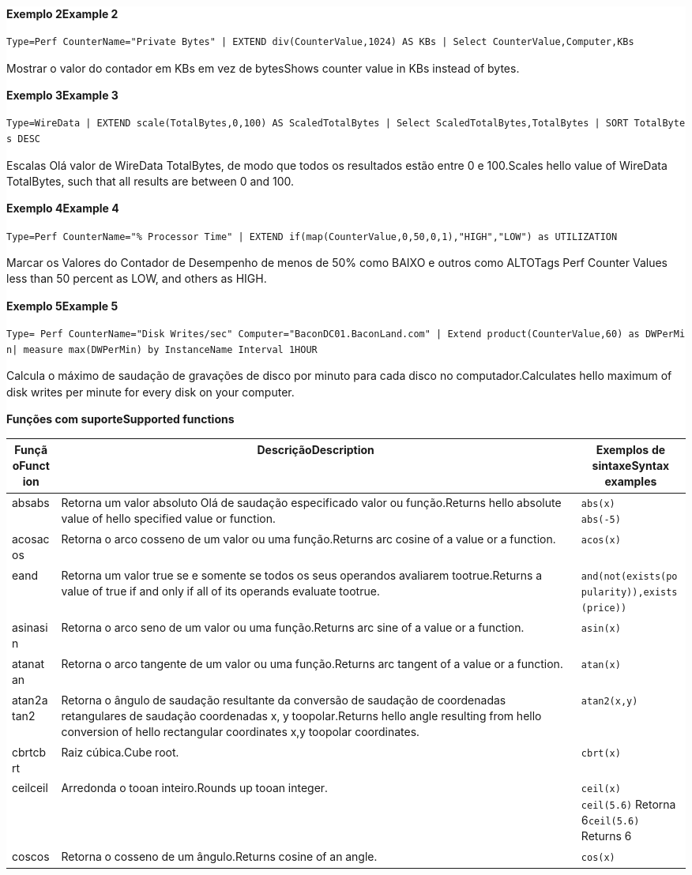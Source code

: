 <span data-ttu-id="ff849-474">**Exemplo 2**</span><span class="sxs-lookup"><span data-stu-id="ff849-474">**Example 2**</span></span>

    Type=Perf CounterName="Private Bytes" | EXTEND div(CounterValue,1024) AS KBs | Select CounterValue,Computer,KBs
<span data-ttu-id="ff849-475">Mostrar o valor do contador em KBs em vez de bytes</span><span class="sxs-lookup"><span data-stu-id="ff849-475">Shows counter value in KBs instead of bytes.</span></span>

<span data-ttu-id="ff849-476">**Exemplo 3**</span><span class="sxs-lookup"><span data-stu-id="ff849-476">**Example 3**</span></span>

    Type=WireData | EXTEND scale(TotalBytes,0,100) AS ScaledTotalBytes | Select ScaledTotalBytes,TotalBytes | SORT TotalBytes DESC
<span data-ttu-id="ff849-477">Escalas Olá valor de WireData TotalBytes, de modo que todos os resultados estão entre 0 e 100.</span><span class="sxs-lookup"><span data-stu-id="ff849-477">Scales hello value of WireData TotalBytes, such that all results are between 0 and 100.</span></span>

<span data-ttu-id="ff849-478">**Exemplo 4**</span><span class="sxs-lookup"><span data-stu-id="ff849-478">**Example 4**</span></span>

```
Type=Perf CounterName="% Processor Time" | EXTEND if(map(CounterValue,0,50,0,1),"HIGH","LOW") as UTILIZATION
```
<span data-ttu-id="ff849-479">Marcar os Valores do Contador de Desempenho de menos de 50% como BAIXO e outros como ALTO</span><span class="sxs-lookup"><span data-stu-id="ff849-479">Tags Perf Counter Values less than 50 percent as LOW, and others as HIGH.</span></span>

<span data-ttu-id="ff849-480">**Exemplo 5**</span><span class="sxs-lookup"><span data-stu-id="ff849-480">**Example 5**</span></span>

```
Type= Perf CounterName="Disk Writes/sec" Computer="BaconDC01.BaconLand.com" | Extend product(CounterValue,60) as DWPerMin| measure max(DWPerMin) by InstanceName Interval 1HOUR
```
<span data-ttu-id="ff849-481">Calcula o máximo de saudação de gravações de disco por minuto para cada disco no computador.</span><span class="sxs-lookup"><span data-stu-id="ff849-481">Calculates hello maximum of disk writes per minute for every disk on your computer.</span></span>

<span data-ttu-id="ff849-482">**Funções com suporte**</span><span class="sxs-lookup"><span data-stu-id="ff849-482">**Supported functions**</span></span>

| <span data-ttu-id="ff849-483">Função</span><span class="sxs-lookup"><span data-stu-id="ff849-483">Function</span></span> | <span data-ttu-id="ff849-484">Descrição</span><span class="sxs-lookup"><span data-stu-id="ff849-484">Description</span></span> | <span data-ttu-id="ff849-485">Exemplos de sintaxe</span><span class="sxs-lookup"><span data-stu-id="ff849-485">Syntax examples</span></span> |
| --- | --- | --- |
| <span data-ttu-id="ff849-486">abs</span><span class="sxs-lookup"><span data-stu-id="ff849-486">abs</span></span> |<span data-ttu-id="ff849-487">Retorna um valor absoluto Olá de saudação especificado valor ou função.</span><span class="sxs-lookup"><span data-stu-id="ff849-487">Returns hello absolute value of hello specified value or function.</span></span> |`abs(x)` <br> `abs(-5)` |
| <span data-ttu-id="ff849-488">acos</span><span class="sxs-lookup"><span data-stu-id="ff849-488">acos</span></span> |<span data-ttu-id="ff849-489">Retorna o arco cosseno de um valor ou uma função.</span><span class="sxs-lookup"><span data-stu-id="ff849-489">Returns arc cosine of a value or a function.</span></span> |`acos(x)` |
| <span data-ttu-id="ff849-490">e</span><span class="sxs-lookup"><span data-stu-id="ff849-490">and</span></span> |<span data-ttu-id="ff849-491">Retorna um valor true se e somente se todos os seus operandos avaliarem tootrue.</span><span class="sxs-lookup"><span data-stu-id="ff849-491">Returns a value of true if and only if all of its operands evaluate tootrue.</span></span> |`and(not(exists(popularity)),exists(price))` |
| <span data-ttu-id="ff849-492">asin</span><span class="sxs-lookup"><span data-stu-id="ff849-492">asin</span></span> |<span data-ttu-id="ff849-493">Retorna o arco seno de um valor ou uma função.</span><span class="sxs-lookup"><span data-stu-id="ff849-493">Returns arc sine of a value or a function.</span></span> |`asin(x)` |
| <span data-ttu-id="ff849-494">atan</span><span class="sxs-lookup"><span data-stu-id="ff849-494">atan</span></span> |<span data-ttu-id="ff849-495">Retorna o arco tangente de um valor ou uma função.</span><span class="sxs-lookup"><span data-stu-id="ff849-495">Returns arc tangent of a value or a function.</span></span> |`atan(x)` |
| <span data-ttu-id="ff849-496">atan2</span><span class="sxs-lookup"><span data-stu-id="ff849-496">atan2</span></span> |<span data-ttu-id="ff849-497">Retorna o ângulo de saudação resultante da conversão de saudação de coordenadas retangulares de saudação coordenadas x, y toopolar.</span><span class="sxs-lookup"><span data-stu-id="ff849-497">Returns hello angle resulting from hello conversion of hello rectangular coordinates x,y toopolar coordinates.</span></span> |`atan2(x,y)` |
| <span data-ttu-id="ff849-498">cbrt</span><span class="sxs-lookup"><span data-stu-id="ff849-498">cbrt</span></span> |<span data-ttu-id="ff849-499">Raiz cúbica.</span><span class="sxs-lookup"><span data-stu-id="ff849-499">Cube root.</span></span> |`cbrt(x)` |
| <span data-ttu-id="ff849-500">ceil</span><span class="sxs-lookup"><span data-stu-id="ff849-500">ceil</span></span> |<span data-ttu-id="ff849-501">Arredonda o tooan inteiro.</span><span class="sxs-lookup"><span data-stu-id="ff849-501">Rounds up tooan integer.</span></span> |`ceil(x)`  <br> <span data-ttu-id="ff849-502">`ceil(5.6)` Retorna 6</span><span class="sxs-lookup"><span data-stu-id="ff849-502">`ceil(5.6)` Returns 6</span></span> |
| <span data-ttu-id="ff849-503">cos</span><span class="sxs-lookup"><span data-stu-id="ff849-503">cos</span></span> |<span data-ttu-id="ff849-504">Retorna o cosseno de um ângulo.</span><span class="sxs-lookup"><span data-stu-id="ff849-504">Returns cosine of an angle.</span></span> |`cos(x)` |